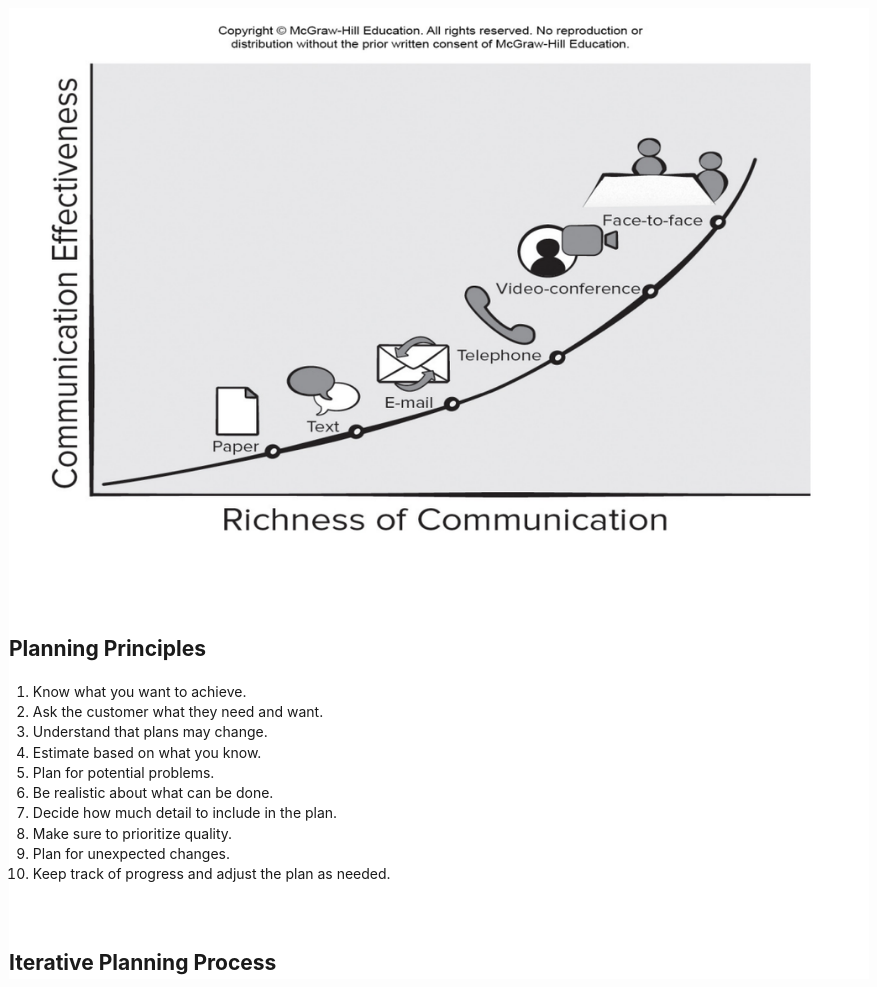 ![CommunicationMode](../../../assets/images/CommunicationMode.png)

<br>

## Planning Principles

1. Know what you want to achieve.
2. Ask the customer what they need and want.
3. Understand that plans may change.
4. Estimate based on what you know.
5. Plan for potential problems.
6. Be realistic about what can be done.
7. Decide how much detail to include in the plan.
8. Make sure to prioritize quality.
9. Plan for unexpected changes.
10. Keep track of progress and adjust the plan as needed.

<br>

## Iterative Planning Process
